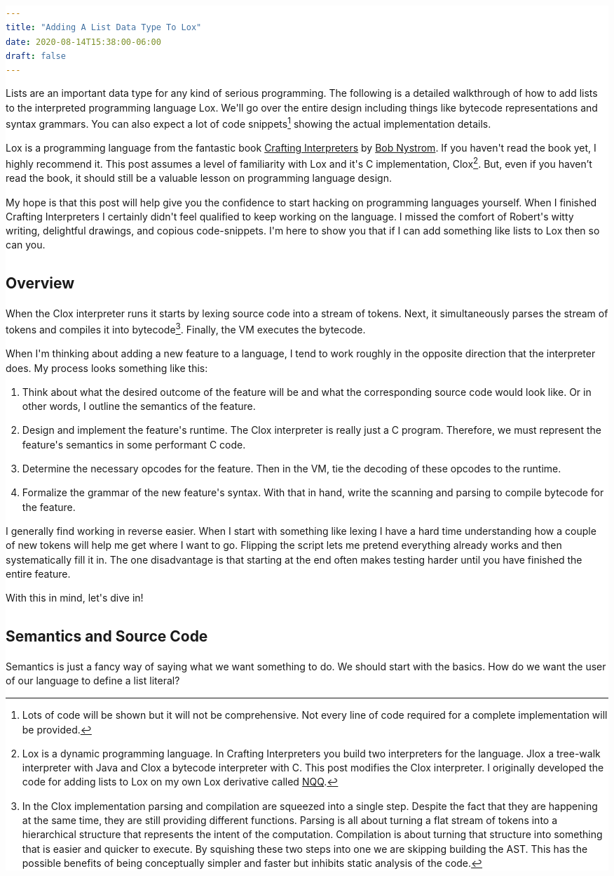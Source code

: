 ```yaml
---
title: "Adding A List Data Type To Lox"
date: 2020-08-14T15:38:00-06:00
draft: false
---
```


Lists are an important data type for any kind of serious programming. The following is a detailed walkthrough of how to add lists to the interpreted programming language Lox. We'll go over the entire design including things like bytecode representations and syntax grammars. You can also expect a lot of code snippets[^1] showing the actual implementation details.

Lox is a programming language from the fantastic book [Crafting Interpreters](https://craftinginterpreters.com/) by [Bob Nystrom](https://journal.stuffwithstuff.com/). If you haven't read the book yet, I highly recommend it. This post assumes a level of familiarity with Lox and it's C implementation, Clox[^2]. But, even if you haven’t read the book, it should still be a valuable lesson on programming language design.

My hope is that this post will help give you the confidence to start hacking on programming languages yourself. When I finished Crafting Interpreters I certainly didn't feel qualified to keep working on the language. I missed the comfort of Robert's witty writing, delightful drawings, and copious code-snippets. I'm here to show you that if I can add something like lists to Lox then so can you.

## Overview

When the Clox interpreter runs it starts by lexing source code into a stream of tokens. Next, it simultaneously parses the stream of tokens and compiles it into bytecode[^3]. Finally, the VM executes the bytecode.

When I'm thinking about adding a new feature to a language, I tend to work roughly in the opposite direction that the interpreter does. My process looks something like this:

1. Think about what the desired outcome of the feature will be and what the corresponding source code would look like. Or in other words, I outline the semantics of the feature.

2. Design and implement the feature's runtime. The Clox interpreter is really just a C program. Therefore, we must represent the feature's semantics in some performant C code.

3. Determine the necessary opcodes for the feature. Then in the VM, tie the decoding of these opcodes to the runtime.

4. Formalize the grammar of the new feature's syntax. With that in hand, write the scanning and parsing to compile bytecode for the feature.

I generally find working in reverse easier. When I start with something like lexing I have a hard time understanding how a couple of new tokens will help me get where I want to go. Flipping the script lets me pretend everything already works and then systematically fill it in. The one disadvantage is that starting at the end often makes testing harder until you have finished the entire feature.

With this in mind, let's dive in!

## Semantics and Source Code

Semantics is just a fancy way of saying what we want something to do. We should start with the basics. How do we want the user of our language to define a list literal?


[^1]: Lots of code will be shown but it will not be comprehensive. Not every line of code required for a complete implementation will be provided.
[^2]: Lox is a dynamic programming language. In Crafting Interpreters you build two interpreters for the language. Jlox a tree-walk interpreter with Java and Clox a bytecode interpreter with C. This post modifies the Clox interpreter. I originally developed the code for adding lists to Lox on my own Lox derivative called [NQQ](https://github.com/calebschoepp/nqq).
[^3]: In the Clox implementation parsing and compilation are squeezed into a single step. Despite the fact that they are happening at the same time, they are still providing different functions. Parsing is all about turning a flat stream of tokens into a hierarchical structure that represents the intent of the computation. Compilation is about turning that structure into something that is easier and quicker to execute. By squishing these two steps into one we are skipping building the AST. This has the possible benefits of being conceptually simpler and faster but inhibits static analysis of the code.
[^4]: When a list is parsed the items are pushed onto the stack one at a time from left to right. If `OP_BUILD_LIST` were to read the items in from the top of the stack to the bottom it would be building the list in reverse.